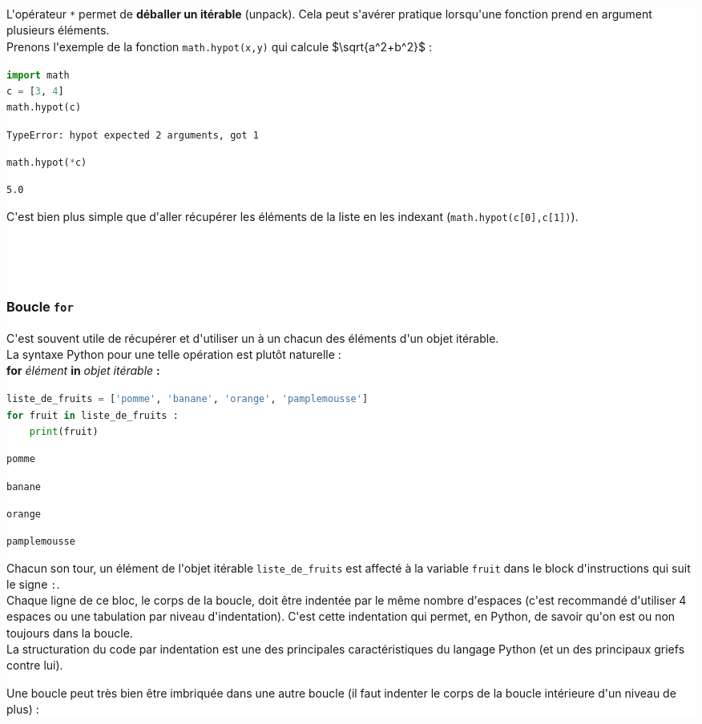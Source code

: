 L'opérateur `*` permet de **déballer un itérable** (unpack). Cela peut s'avérer pratique lorsqu'une fonction prend en argument plusieurs éléments.  
Prenons l'exemple de la fonction `math.hypot(x,y)` qui calcule $\sqrt{a^2+b^2}$ :


```python
import math
c = [3, 4]
math.hypot(c)
```

`TypeError: hypot expected 2 arguments, got 1`

```python
math.hypot(*c)
```

`5.0`

C'est bien plus simple que d'aller récupérer les éléments de la liste en les indexant (`math.hypot(c[0],c[1])`).



&nbsp;

&nbsp;



### Boucle `for`

C'est souvent utile de récupérer et d'utiliser un à un chacun des éléments d'un objet itérable.  
La syntaxe Python pour une telle opération est plutôt naturelle :  
**for** *élément* **in** *objet itérable* **:**


```python
liste_de_fruits = ['pomme', 'banane', 'orange', 'pamplemousse']
for fruit in liste_de_fruits :
    print(fruit)
```

`pomme`

`banane`

`orange`

`pamplemousse`

Chacun son tour, un élément de l'objet itérable `liste_de_fruits` est affecté à la variable `fruit` dans le block d'instructions qui suit le signe `:`.  
Chaque ligne de ce bloc, le corps de la boucle, doit être indentée par le même nombre d'espaces (c'est recommandé d'utiliser 4 espaces ou une tabulation par niveau d'indentation). C'est cette indentation qui permet, en Python, de savoir qu'on est ou non toujours dans la boucle.  
La structuration du code par indentation est une des principales caractéristiques du langage Python (et un des principaux griefs contre lui).

Une boucle peut très bien être imbriquée dans une autre boucle (il faut indenter le corps de la boucle intérieure d'un niveau de plus) :
